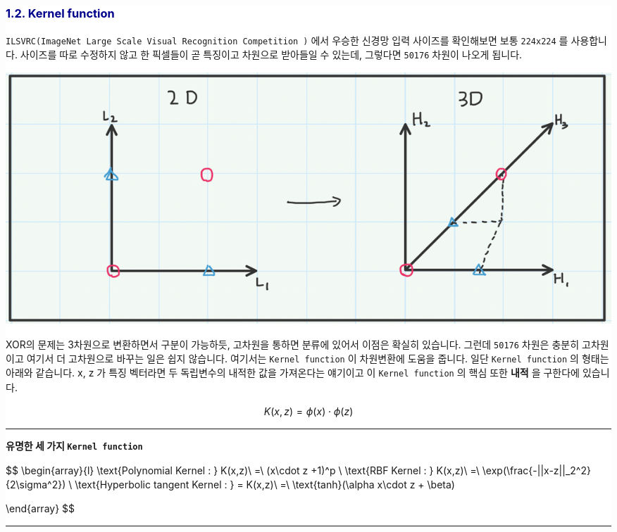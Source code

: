 ### <span style="color:darkblue">1.2. Kernel function</span>

 `ILSVRC(ImageNet Large Scale Visual Recognition Competition )` 에서 우승한 신경망 입력 사이즈를 확인해보면 보통 `224x224` 를 사용합니다. 사이즈를 따로 수정하지 않고 한 픽셀들이 곧 특징이고 차원으로 받아들일 수 있는데, 그렇다면 `50176` 차원이 나오게 됩니다. 

![XOR2to3](/assets/img/MATLAB/10_2.png)

 XOR의 문제는 3차원으로 변환하면서 구분이 가능하듯, 고차원을 통하면 분류에 있어서 이점은 확실히 있습니다. 그런데 `50176` 차원은 충분히 고차원이고 여기서 더 고차원으로 바꾸는 일은 쉽지 않습니다. 여기서는 `Kernel function` 이 차원변환에 도움을 줍니다. 일단 `Kernel function` 의 형태는 아래와 같습니다. x, z 가 특징 벡터라면 두 독립변수의 내적한 값을 가져온다는 얘기이고 이 `Kernel function` 의 핵심 또한 **내적** 을 구한다에 있습니다.


$$
K(x, z) = \phi(x) \cdot \phi(z)
$$






---

**유명한 세 가지 `Kernel function`**


$$
\begin{array}{l}
\text{Polynomial Kernel : } K(x,z)\ =\ (x\cdot z +1)^p \\
\text{RBF Kernel : } K(x,z)\ =\ \exp(\frac{-||x-z||_2^2}{2\sigma^2}) \\
\text{Hyperbolic tangent Kernel : } = K(x,z)\ =\ \text{tanh}(\alpha x\cdot z + \beta)

\end{array}
$$






---